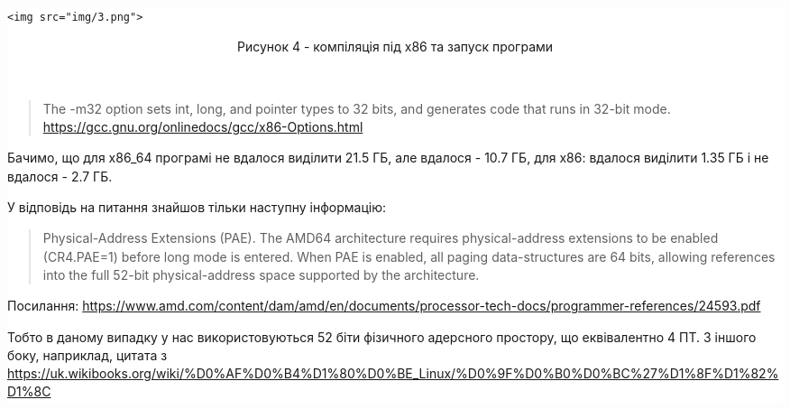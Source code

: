     <img src="img/3.png">
</p>
<p align='center'>
    Рисунок 4 - компіляція під х86 та запуск програми
</p><br>

> The -m32 option sets int, long, and pointer types to 32 bits, and generates code that runs in 32-bit mode.
https://gcc.gnu.org/onlinedocs/gcc/x86-Options.html

Бачимо, що для х86_64 програмі не вдалося виділити 21.5 ГБ, але вдалося - 10.7 ГБ, для х86: вдалося виділити 1.35 ГБ і не вдалося - 2.7 ГБ.

У відповідь на питання знайшов тільки наступну інформацію: 

> Physical-Address Extensions (PAE). The AMD64 architecture requires physical-address
extensions to be enabled (CR4.PAE=1) before long mode is entered. When PAE is enabled, all paging
data-structures are 64 bits, allowing references into the full 52-bit physical-address space supported by
the architecture. 

Посилання: https://www.amd.com/content/dam/amd/en/documents/processor-tech-docs/programmer-references/24593.pdf

Тобто в даному випадку у нас використовуються 52 біти фізичного адерсного простору, що еквівалентно 4 ПТ. З іншого боку, наприклад, цитата з https://uk.wikibooks.org/wiki/%D0%AF%D0%B4%D1%80%D0%BE_Linux/%D0%9F%D0%B0%D0%BC%27%D1%8F%D1%82%D1%8C
